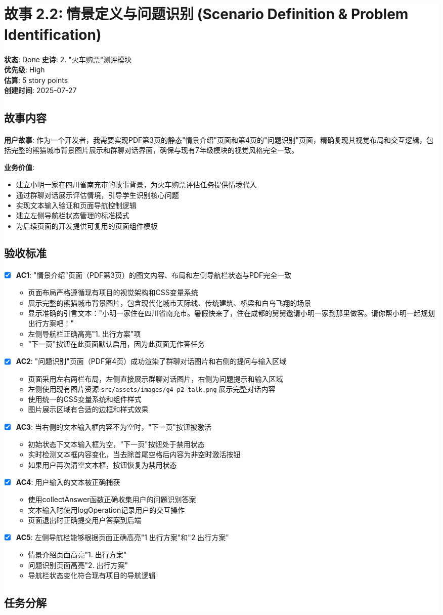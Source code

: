 # 故事 2.2: 情景定义与问题识别 (Scenario Definition & Problem Identification)

**状态**: Done 
**史诗**: 2. "火车购票"测评模块  
**优先级**: High  
**估算**: 5 story points  
**创建时间**: 2025-07-27  

## 故事内容

**用户故事**: 作为一个开发者，我需要实现PDF第3页的静态"情景介绍"页面和第4页的"问题识别"页面，精确复现其视觉布局和交互逻辑，包括完整的熊猫城市背景图片展示和群聊对话界面，确保与现有7年级模块的视觉风格完全一致。

**业务价值**: 
- 建立小明一家在四川省南充市的故事背景，为火车购票评估任务提供情境代入
- 通过群聊对话展示评估情境，引导学生识别核心问题
- 实现文本输入验证和页面导航控制逻辑
- 建立左侧导航栏状态管理的标准模式
- 为后续页面的开发提供可复用的页面组件模板

## 验收标准

- [x] **AC1**: "情景介绍"页面（PDF第3页）的图文内容、布局和左侧导航栏状态与PDF完全一致
  - 页面布局严格遵循现有项目的视觉架构和CSS变量系统
  - 展示完整的熊猫城市背景图片，包含现代化城市天际线、传统建筑、桥梁和白鸟飞翔的场景
  - 显示准确的引言文本："小明一家住在四川省南充市。暑假快来了，住在成都的舅舅邀请小明一家到那里做客。请你帮小明一起规划出行方案吧！"
  - 左侧导航栏正确高亮"1. 出行方案"项
  - "下一页"按钮在此页面默认启用，因为此页面无作答任务

- [x] **AC2**: "问题识别"页面（PDF第4页）成功渲染了群聊对话图片和右侧的提问与输入区域
  - 页面采用左右两栏布局，左侧直接展示群聊对话图片，右侧为问题提示和输入区域
  - 左侧使用现有图片资源 `src/assets/images/g4-p2-talk.png` 展示完整对话内容
  - 使用统一的CSS变量系统和组件样式
  - 图片展示区域有合适的边框和样式效果

- [x] **AC3**: 当右侧的文本输入框内容不为空时，"下一页"按钮被激活
  - 初始状态下文本输入框为空，"下一页"按钮处于禁用状态
  - 实时检测文本框内容变化，当去除首尾空格后内容为非空时激活按钮
  - 如果用户再次清空文本框，按钮恢复为禁用状态

- [x] **AC4**: 用户输入的文本被正确捕获
  - 使用collectAnswer函数正确收集用户的问题识别答案
  - 文本输入时使用logOperation记录用户的交互操作
  - 页面退出时正确提交用户答案到后端

- [x] **AC5**: 左侧导航栏能够根据页面正确高亮"1 出行方案"和"2 出行方案"
  - 情景介绍页面高亮"1. 出行方案"
  - 问题识别页面高亮"2. 出行方案"
  - 导航栏状态变化符合现有项目的导航逻辑

## 任务分解
